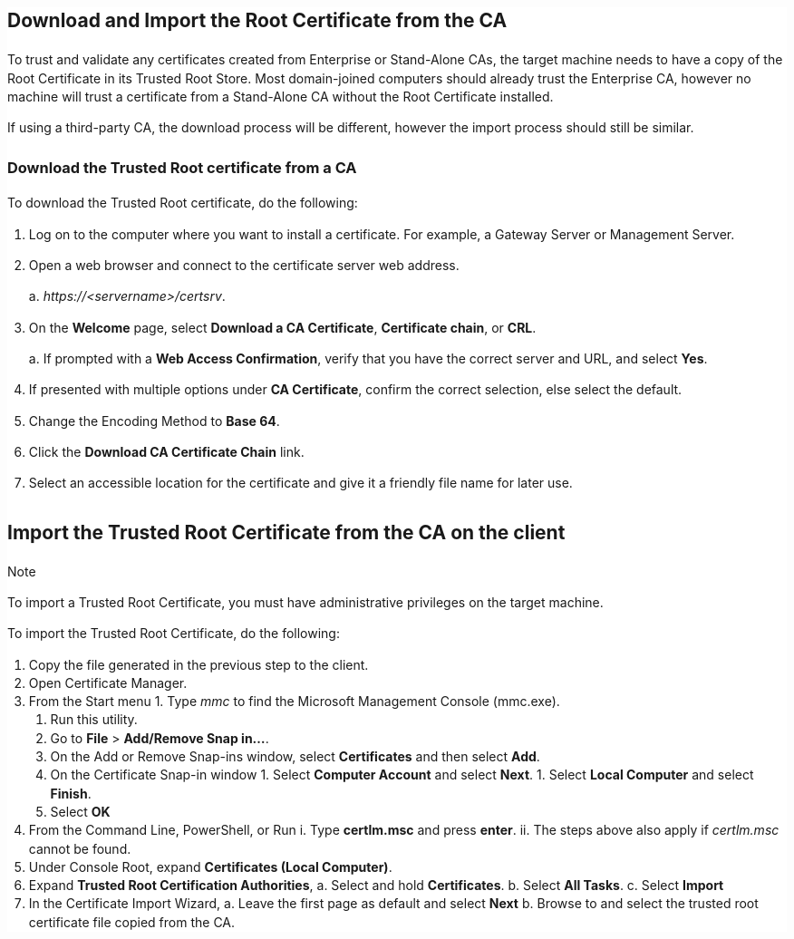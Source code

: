 ## Download and Import the Root Certificate from the CA

To trust and validate any certificates created from Enterprise or Stand-Alone CAs, the target machine needs to have a copy of the Root Certificate in its Trusted Root Store. Most domain-joined computers should already trust the Enterprise CA, however no machine will trust a certificate from a Stand-Alone CA without the Root Certificate installed.

If using a third-party CA, the download process will be different, however the import process should still be similar.

### Download the Trusted Root certificate from a CA

To download the Trusted Root certificate, do the following:

1. Log on to the computer where you want to install a certificate.
For example, a Gateway Server or Management Server.

2. Open a web browser and connect to the certificate server web address.
   
   a. *https://\<servername\>/certsrv*.

3. On the **Welcome** page, select **Download a CA Certificate**, **Certificate chain**, or **CRL**.
   
   a.	If prompted with a **Web Access Confirmation**, verify that you have the correct server and URL, and select **Yes**.

4. If presented with multiple options under **CA Certificate**, confirm the correct selection, else select the default.

5. Change the Encoding Method to **Base 64**.

6.	Click the **Download CA Certificate Chain** link.

7.	Select an accessible location for the certificate and give it a friendly file name for later use.

## Import the Trusted Root Certificate from the CA on the client

>[!Note]
>To import a Trusted Root Certificate, you must have administrative privileges on the target machine. 

To import the Trusted Root Certificate, do the following:

1. Copy the file generated in the previous step to the client.
2. Open Certificate Manager.
  1. From the Start menu
    1. Type *mmc* to find the Microsoft Management Console (mmc.exe).
      1. Run this utility.
      1. Go to **File** > **Add/Remove Snap in…**.
      1. On the Add or Remove Snap-ins window, select **Certificates** and then select **Add**.
      1.	On the Certificate Snap-in window
         1.	Select **Computer Account** and select **Next**.
         1.	Select **Local Computer** and select **Finish**.
      1. Select **OK**
   1.	From the Command Line, PowerShell, or Run
      i.	Type **certlm.msc** and press **enter**.
      ii. The steps above also apply if *certlm.msc* cannot be found.
3.	Under Console Root, expand **Certificates (Local Computer)**.
4.	Expand **Trusted Root Certification Authorities**,
   a.	Select and hold **Certificates**.
   b.	Select **All Tasks**.
   c.	Select **Import**
5.	In the Certificate Import Wizard,
   a.	Leave the first page as default and select **Next**
   b.	Browse to and select the trusted root certificate file copied from the CA.
